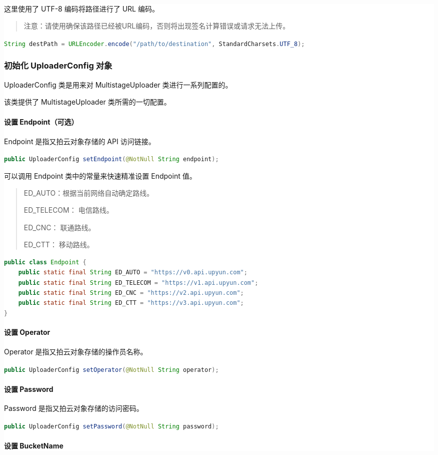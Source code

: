 这里使用了 UTF-8 编码将路径进行了 URL 编码。

> 注意：请使用确保该路径已经被URL编码，否则将出现签名计算错误或请求无法上传。

```java
String destPath = URLEncoder.encode("/path/to/destination", StandardCharsets.UTF_8);
```

### 初始化 UploaderConfig 对象

UploaderConfig 类是用来对 MultistageUploader 类进行一系列配置的。

该类提供了 MultistageUploader 类所需的一切配置。

#### 设置 Endpoint（可选）

Endpoint 是指又拍云对象存储的 API 访问链接。

```java
public UploaderConfig setEndpoint(@NotNull String endpoint);
```

可以调用 Endpoint 类中的常量来快速精准设置 Endpoint 值。

> ED_AUTO：根据当前网络自动确定路线。
>
> ED_TELECOM： 电信路线。
>
> ED_CNC： 联通路线。
>
> ED_CTT： 移动路线。

```java
public class Endpoint {
    public static final String ED_AUTO = "https://v0.api.upyun.com";
    public static final String ED_TELECOM = "https://v1.api.upyun.com";
    public static final String ED_CNC = "https://v2.api.upyun.com";
    public static final String ED_CTT = "https://v3.api.upyun.com";
}
```

#### 设置 Operator

Operator 是指又拍云对象存储的操作员名称。

```java
public UploaderConfig setOperator(@NotNull String operator);
```

#### 设置 Password

Password 是指又拍云对象存储的访问密码。

```java
public UploaderConfig setPassword(@NotNull String password);
```

#### 设置 BucketName
